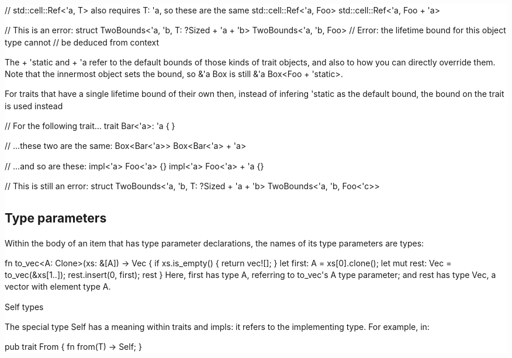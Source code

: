 // std::cell::Ref<'a, T> also requires T: 'a, so these are the same
std::cell::Ref<'a, Foo>
std::cell::Ref<'a, Foo + 'a>

// This is an error:
struct TwoBounds<'a, 'b, T: ?Sized + 'a + 'b>
TwoBounds<'a, 'b, Foo> // Error: the lifetime bound for this object type cannot
                       // be deduced from context

The + 'static and + 'a refer to the default bounds of those kinds of trait objects, and also to how you can directly override them. Note that the innermost object sets the bound, so &'a Box<Foo> is still &'a Box<Foo + 'static>.

For traits that have a single lifetime bound of their own then, instead of infering 'static as the default bound, the bound on the trait is used instead

// For the following trait...
trait Bar<'a>: 'a { }

// ...these two are the same:
Box<Bar<'a>>
Box<Bar<'a> + 'a>

// ...and so are these:
impl<'a> Foo<'a> {}
impl<'a> Foo<'a> + 'a {}

// This is still an error:
struct TwoBounds<'a, 'b, T: ?Sized + 'a + 'b>
TwoBounds<'a, 'b, Foo<'c>>

## Type parameters

Within the body of an item that has type parameter declarations, the names of its type parameters are types:


fn to_vec<A: Clone>(xs: &[A]) -> Vec<A> {
    if xs.is_empty() {
        return vec![];
    }
    let first: A = xs[0].clone();
    let mut rest: Vec<A> = to_vec(&xs[1..]);
    rest.insert(0, first);
    rest
}
Here, first has type A, referring to to_vec's A type parameter; and rest has type Vec<A>, a vector with element type A.

Self types

The special type Self has a meaning within traits and impls: it refers to the implementing type. For example, in:


pub trait From<T> {
    fn from(T) -> Self;
}

